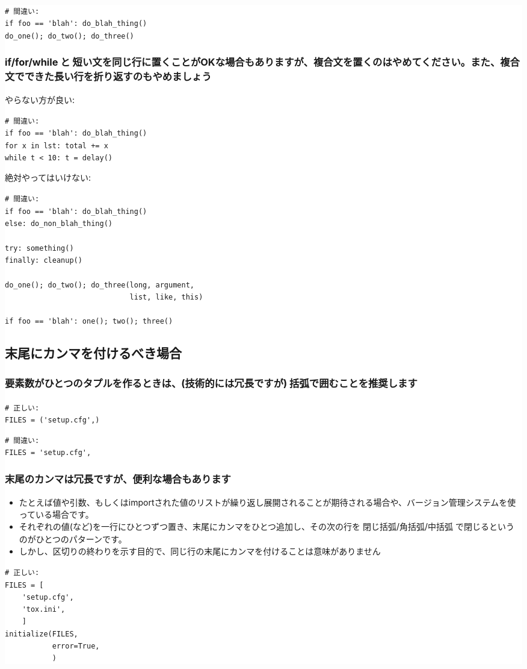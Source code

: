 ```
# 間違い:
if foo == 'blah': do_blah_thing()
do_one(); do_two(); do_three()
```

### if/for/while と 短い文を同じ行に置くことがOKな場合もありますが、複合文を置くのはやめてください。また、複合文でできた長い行を折り返すのもやめましょう


やらない方が良い:
```
# 間違い:
if foo == 'blah': do_blah_thing()
for x in lst: total += x
while t < 10: t = delay()
```
絶対やってはいけない:
```
# 間違い:
if foo == 'blah': do_blah_thing()
else: do_non_blah_thing()

try: something()
finally: cleanup()

do_one(); do_two(); do_three(long, argument,
                             list, like, this)

if foo == 'blah': one(); two(); three()
```

## 末尾にカンマを付けるべき場合

### 要素数がひとつのタプルを作るときは、(技術的には冗長ですが) 括弧で囲むことを推奨します

```
# 正しい:
FILES = ('setup.cfg',)
```
```
# 間違い:
FILES = 'setup.cfg',
```

### 末尾のカンマは冗長ですが、便利な場合もあります
- たとえば値や引数、もしくはimportされた値のリストが繰り返し展開されることが期待される場合や、バージョン管理システムを使っている場合です。
- それぞれの値(など)を一行にひとつずつ置き、末尾にカンマをひとつ追加し、その次の行を 閉じ括弧/角括弧/中括弧 で閉じるというのがひとつのパターンです。
- しかし、区切りの終わりを示す目的で、同じ行の末尾にカンマを付けることは意味がありません

```
# 正しい:
FILES = [
    'setup.cfg',
    'tox.ini',
    ]
initialize(FILES,
           error=True,
           )
```
